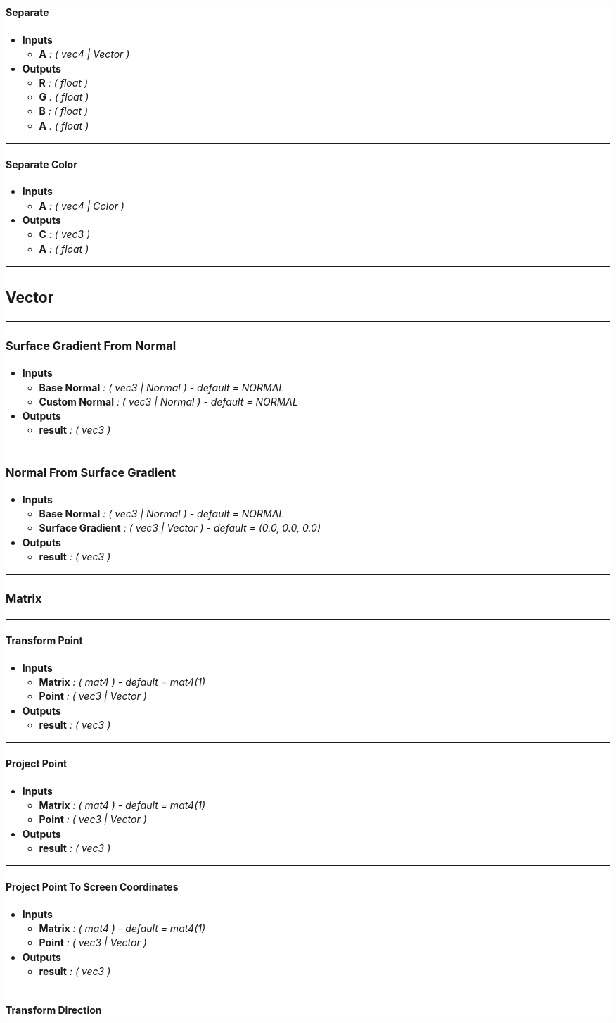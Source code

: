 #### **Separate**
- **Inputs**  
	- **A** *: ( vec4 | Vector )*  
- **Outputs**  
	- **R** *: ( float )*  
	- **G** *: ( float )*  
	- **B** *: ( float )*  
	- **A** *: ( float )*  
---
#### **Separate Color**
- **Inputs**  
	- **A** *: ( vec4 | Color )*  
- **Outputs**  
	- **C** *: ( vec3 )*  
	- **A** *: ( float )*  
---
## Vector
---
### **Surface Gradient From Normal**
- **Inputs**  
	- **Base Normal** *: ( vec3 | Normal ) - default = NORMAL*  
	- **Custom Normal** *: ( vec3 | Normal ) - default = NORMAL*  
- **Outputs**  
	- **result** *: ( vec3 )*  
---
### **Normal From Surface Gradient**
- **Inputs**  
	- **Base Normal** *: ( vec3 | Normal ) - default = NORMAL*  
	- **Surface Gradient** *: ( vec3 | Vector ) - default = (0.0, 0.0, 0.0)*  
- **Outputs**  
	- **result** *: ( vec3 )*  
---
### **Matrix**
---
#### **Transform Point**
- **Inputs**  
	- **Matrix** *: ( mat4 ) - default = mat4(1)*  
	- **Point** *: ( vec3 | Vector )*  
- **Outputs**  
	- **result** *: ( vec3 )*  
---
#### **Project Point**
- **Inputs**  
	- **Matrix** *: ( mat4 ) - default = mat4(1)*  
	- **Point** *: ( vec3 | Vector )*  
- **Outputs**  
	- **result** *: ( vec3 )*  
---
#### **Project Point To Screen Coordinates**
- **Inputs**  
	- **Matrix** *: ( mat4 ) - default = mat4(1)*  
	- **Point** *: ( vec3 | Vector )*  
- **Outputs**  
	- **result** *: ( vec3 )*  
---
#### **Transform Direction**